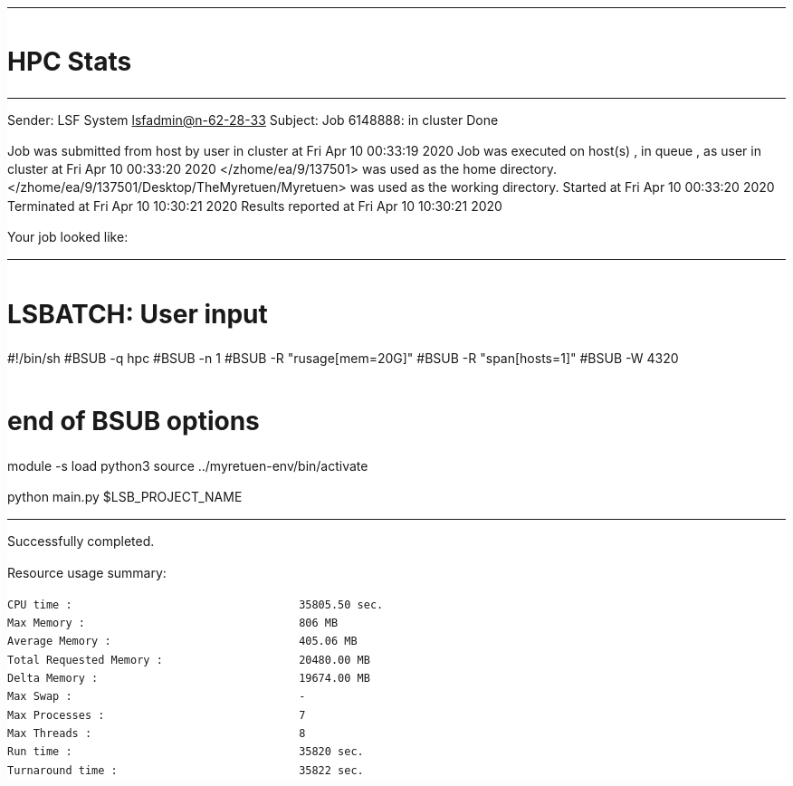 ---------------------------------------------------------------------------------------------------------------------

# HPC Stats


------------------------------------------------------------
Sender: LSF System <lsfadmin@n-62-28-33>
Subject: Job 6148888: <NNAgent1BATCHSIZE400LR00005> in cluster <dcc> Done

Job <NNAgent1BATCHSIZE400LR00005> was submitted from host <n-62-27-19> by user <s183914> in cluster <dcc> at Fri Apr 10 00:33:19 2020
Job was executed on host(s) <n-62-28-33>, in queue <hpc>, as user <s183914> in cluster <dcc> at Fri Apr 10 00:33:20 2020
</zhome/ea/9/137501> was used as the home directory.
</zhome/ea/9/137501/Desktop/TheMyretuen/Myretuen> was used as the working directory.
Started at Fri Apr 10 00:33:20 2020
Terminated at Fri Apr 10 10:30:21 2020
Results reported at Fri Apr 10 10:30:21 2020

Your job looked like:

------------------------------------------------------------
# LSBATCH: User input
#!/bin/sh
#BSUB -q hpc
#BSUB -n 1
#BSUB -R "rusage[mem=20G]"
#BSUB -R "span[hosts=1]"
#BSUB -W 4320
# end of BSUB options

module -s load python3
source ../myretuen-env/bin/activate

python main.py $LSB_PROJECT_NAME


------------------------------------------------------------

Successfully completed.

Resource usage summary:

    CPU time :                                   35805.50 sec.
    Max Memory :                                 806 MB
    Average Memory :                             405.06 MB
    Total Requested Memory :                     20480.00 MB
    Delta Memory :                               19674.00 MB
    Max Swap :                                   -
    Max Processes :                              7
    Max Threads :                                8
    Run time :                                   35820 sec.
    Turnaround time :                            35822 sec.
